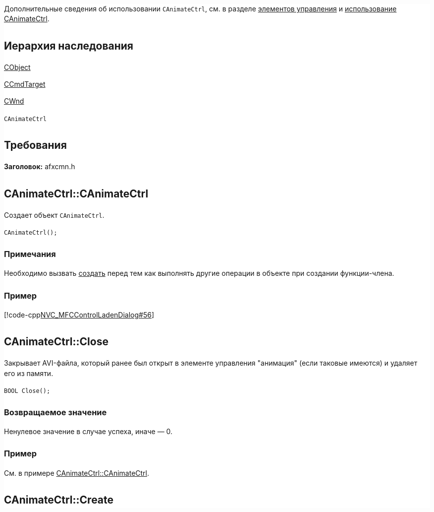 Дополнительные сведения об использовании `CAnimateCtrl`, см. в разделе [элементов управления](../../mfc/controls-mfc.md) и [использование CAnimateCtrl](../../mfc/using-canimatectrl.md).

## <a name="inheritance-hierarchy"></a>Иерархия наследования

[CObject](../../mfc/reference/cobject-class.md)

[CCmdTarget](../../mfc/reference/ccmdtarget-class.md)

[CWnd](../../mfc/reference/cwnd-class.md)

`CAnimateCtrl`

## <a name="requirements"></a>Требования

**Заголовок:** afxcmn.h

##  <a name="canimatectrl"></a>  CAnimateCtrl::CAnimateCtrl

Создает объект `CAnimateCtrl`.

```
CAnimateCtrl();
```

### <a name="remarks"></a>Примечания

Необходимо вызвать [создать](#create) перед тем как выполнять другие операции в объекте при создании функции-члена.

### <a name="example"></a>Пример

[!code-cpp[NVC_MFCControlLadenDialog#56](../../mfc/codesnippet/cpp/canimatectrl-class_1.cpp)]

##  <a name="close"></a>  CAnimateCtrl::Close

Закрывает AVI-файла, который ранее был открыт в элементе управления "анимация" (если таковые имеются) и удаляет его из памяти.

```
BOOL Close();
```

### <a name="return-value"></a>Возвращаемое значение

Ненулевое значение в случае успеха, иначе — 0.

### <a name="example"></a>Пример

  См. в примере [CAnimateCtrl::CAnimateCtrl](#canimatectrl).

##  <a name="create"></a>  CAnimateCtrl::Create
